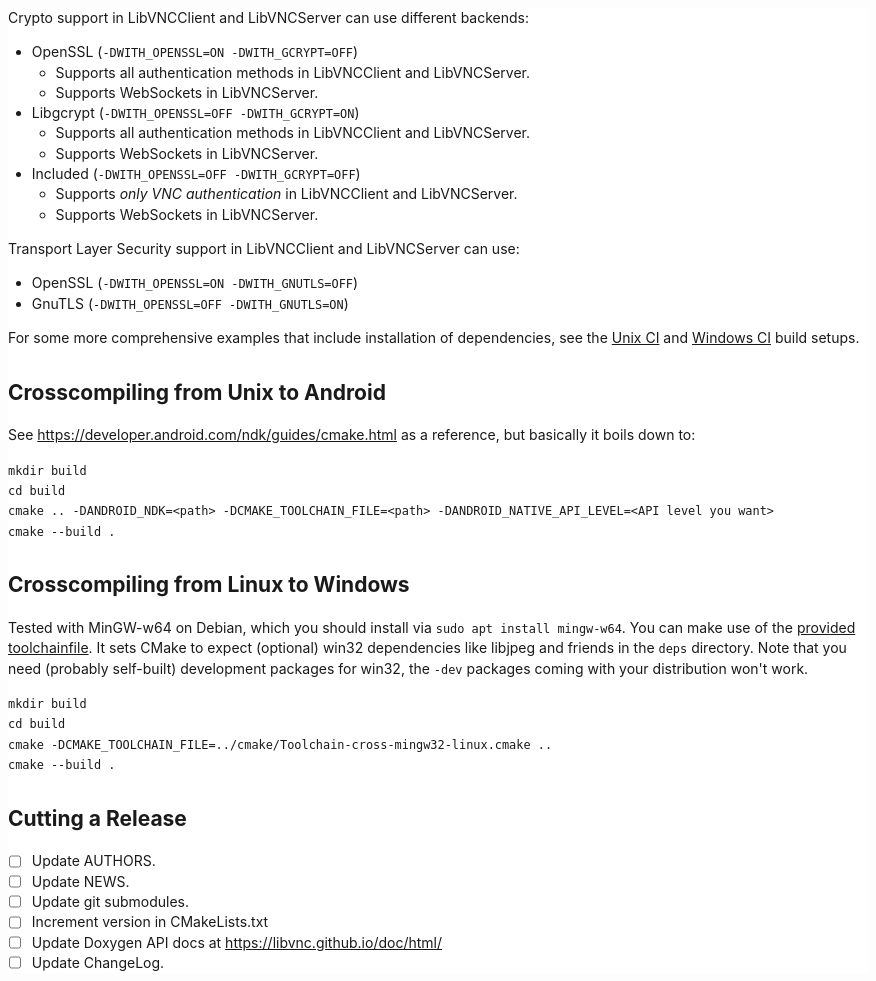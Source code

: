 Crypto support in LibVNCClient and LibVNCServer can use different backends:

 * OpenSSL   (`-DWITH_OPENSSL=ON -DWITH_GCRYPT=OFF`)
   * Supports all authentication methods in LibVNCClient and LibVNCServer.
   * Supports WebSockets in LibVNCServer.
 * Libgcrypt (`-DWITH_OPENSSL=OFF -DWITH_GCRYPT=ON`)
   * Supports all authentication methods in LibVNCClient and LibVNCServer.
   * Supports WebSockets in LibVNCServer.
 * Included  (`-DWITH_OPENSSL=OFF -DWITH_GCRYPT=OFF`)
   * Supports _only VNC authentication_ in LibVNCClient and LibVNCServer.
   * Supports WebSockets in LibVNCServer.

Transport Layer Security support in LibVNCClient and LibVNCServer can use:

 * OpenSSL (`-DWITH_OPENSSL=ON -DWITH_GNUTLS=OFF`)
 * GnuTLS  (`-DWITH_OPENSSL=OFF -DWITH_GNUTLS=ON`)

For some more comprehensive examples that include installation of dependencies, see
the [Unix CI](.travis.yml) and [Windows CI](.appveyor.yml) build setups.

Crosscompiling from Unix to Android
-----------------------------------

See https://developer.android.com/ndk/guides/cmake.html as a reference,
but basically it boils down to:

    mkdir build
    cd build
    cmake .. -DANDROID_NDK=<path> -DCMAKE_TOOLCHAIN_FILE=<path> -DANDROID_NATIVE_API_LEVEL=<API level you want>
    cmake --build .

Crosscompiling from Linux to Windows
------------------------------------

Tested with MinGW-w64 on Debian, which you should install via `sudo apt install mingw-w64`.
You can make use of the [provided toolchainfile](cmake/Toolchain-cross-mingw32-linux.cmake).
It sets CMake to expect (optional) win32 dependencies like libjpeg and friends
in the `deps` directory. Note that you need (probably self-built) development packages for
win32, the `-dev` packages coming with your distribution won't work.


	mkdir build
	cd build
	cmake -DCMAKE_TOOLCHAIN_FILE=../cmake/Toolchain-cross-mingw32-linux.cmake ..
	cmake --build .

Cutting a Release
-----------------

* [ ] Update AUTHORS.
* [ ] Update NEWS.
* [ ] Update git submodules.
* [ ] Increment version in CMakeLists.txt
* [ ] Update Doxygen API docs at https://libvnc.github.io/doc/html/
* [ ] Update ChangeLog.
